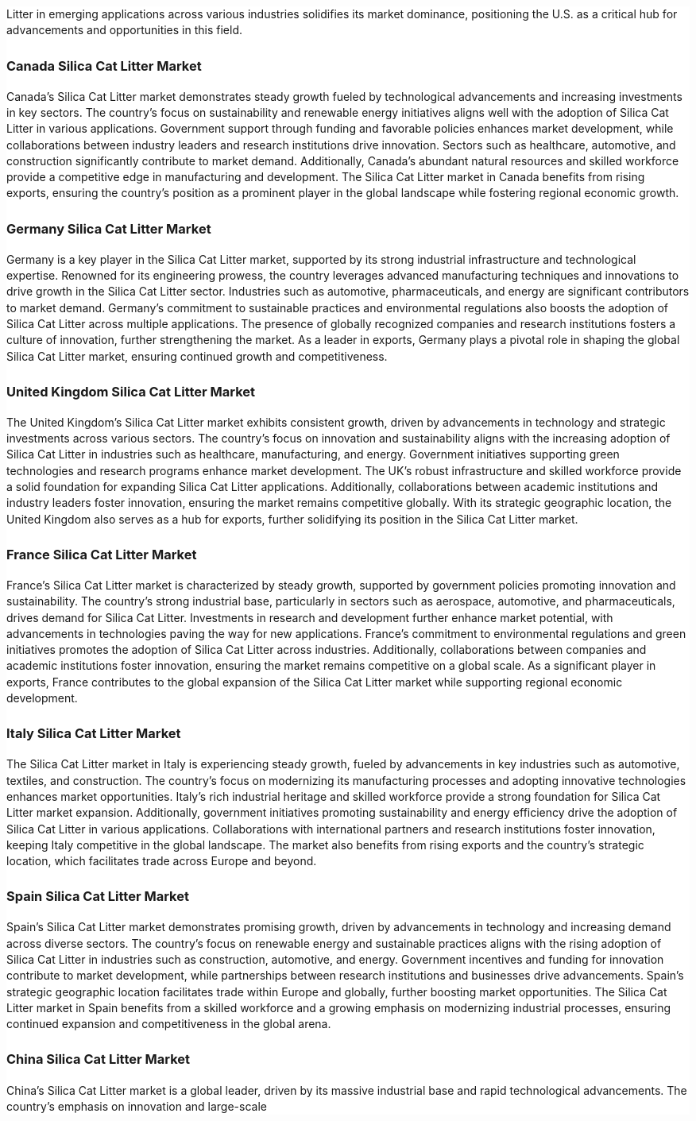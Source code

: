 Litter in emerging applications across various industries solidifies its market dominance, positioning the U.S. as a critical hub for advancements and opportunities in this field.</p><h3>Canada Silica Cat Litter Market</h3><p>Canada&rsquo;s Silica Cat Litter market demonstrates steady growth fueled by technological advancements and increasing investments in key sectors. The country&rsquo;s focus on sustainability and renewable energy initiatives aligns well with the adoption of Silica Cat Litter in various applications. Government support through funding and favorable policies enhances market development, while collaborations between industry leaders and research institutions drive innovation. Sectors such as healthcare, automotive, and construction significantly contribute to market demand. Additionally, Canada&rsquo;s abundant natural resources and skilled workforce provide a competitive edge in manufacturing and development. The Silica Cat Litter market in Canada benefits from rising exports, ensuring the country&rsquo;s position as a prominent player in the global landscape while fostering regional economic growth.</p><h3>Germany Silica Cat Litter Market</h3><p>Germany is a key player in the Silica Cat Litter market, supported by its strong industrial infrastructure and technological expertise. Renowned for its engineering prowess, the country leverages advanced manufacturing techniques and innovations to drive growth in the Silica Cat Litter sector. Industries such as automotive, pharmaceuticals, and energy are significant contributors to market demand. Germany&rsquo;s commitment to sustainable practices and environmental regulations also boosts the adoption of Silica Cat Litter across multiple applications. The presence of globally recognized companies and research institutions fosters a culture of innovation, further strengthening the market. As a leader in exports, Germany plays a pivotal role in shaping the global Silica Cat Litter market, ensuring continued growth and competitiveness.</p><h3>United Kingdom Silica Cat Litter Market</h3><p>The United Kingdom&rsquo;s Silica Cat Litter market exhibits consistent growth, driven by advancements in technology and strategic investments across various sectors. The country&rsquo;s focus on innovation and sustainability aligns with the increasing adoption of Silica Cat Litter in industries such as healthcare, manufacturing, and energy. Government initiatives supporting green technologies and research programs enhance market development. The UK&rsquo;s robust infrastructure and skilled workforce provide a solid foundation for expanding Silica Cat Litter applications. Additionally, collaborations between academic institutions and industry leaders foster innovation, ensuring the market remains competitive globally. With its strategic geographic location, the United Kingdom also serves as a hub for exports, further solidifying its position in the Silica Cat Litter market.</p><h3>France Silica Cat Litter Market</h3><p>France&rsquo;s Silica Cat Litter market is characterized by steady growth, supported by government policies promoting innovation and sustainability. The country&rsquo;s strong industrial base, particularly in sectors such as aerospace, automotive, and pharmaceuticals, drives demand for Silica Cat Litter. Investments in research and development further enhance market potential, with advancements in technologies paving the way for new applications. France&rsquo;s commitment to environmental regulations and green initiatives promotes the adoption of Silica Cat Litter across industries. Additionally, collaborations between companies and academic institutions foster innovation, ensuring the market remains competitive on a global scale. As a significant player in exports, France contributes to the global expansion of the Silica Cat Litter market while supporting regional economic development.</p><h3>Italy Silica Cat Litter Market</h3><p>The Silica Cat Litter market in Italy is experiencing steady growth, fueled by advancements in key industries such as automotive, textiles, and construction. The country&rsquo;s focus on modernizing its manufacturing processes and adopting innovative technologies enhances market opportunities. Italy&rsquo;s rich industrial heritage and skilled workforce provide a strong foundation for Silica Cat Litter market expansion. Additionally, government initiatives promoting sustainability and energy efficiency drive the adoption of Silica Cat Litter in various applications. Collaborations with international partners and research institutions foster innovation, keeping Italy competitive in the global landscape. The market also benefits from rising exports and the country&rsquo;s strategic location, which facilitates trade across Europe and beyond.</p><h3>Spain Silica Cat Litter Market</h3><p>Spain&rsquo;s Silica Cat Litter market demonstrates promising growth, driven by advancements in technology and increasing demand across diverse sectors. The country&rsquo;s focus on renewable energy and sustainable practices aligns with the rising adoption of Silica Cat Litter in industries such as construction, automotive, and energy. Government incentives and funding for innovation contribute to market development, while partnerships between research institutions and businesses drive advancements. Spain&rsquo;s strategic geographic location facilitates trade within Europe and globally, further boosting market opportunities. The Silica Cat Litter market in Spain benefits from a skilled workforce and a growing emphasis on modernizing industrial processes, ensuring continued expansion and competitiveness in the global arena.</p><h3>China Silica Cat Litter Market</h3><p>China&rsquo;s Silica Cat Litter market is a global leader, driven by its massive industrial base and rapid technological advancements. The country&rsquo;s emphasis on innovation and large-scale